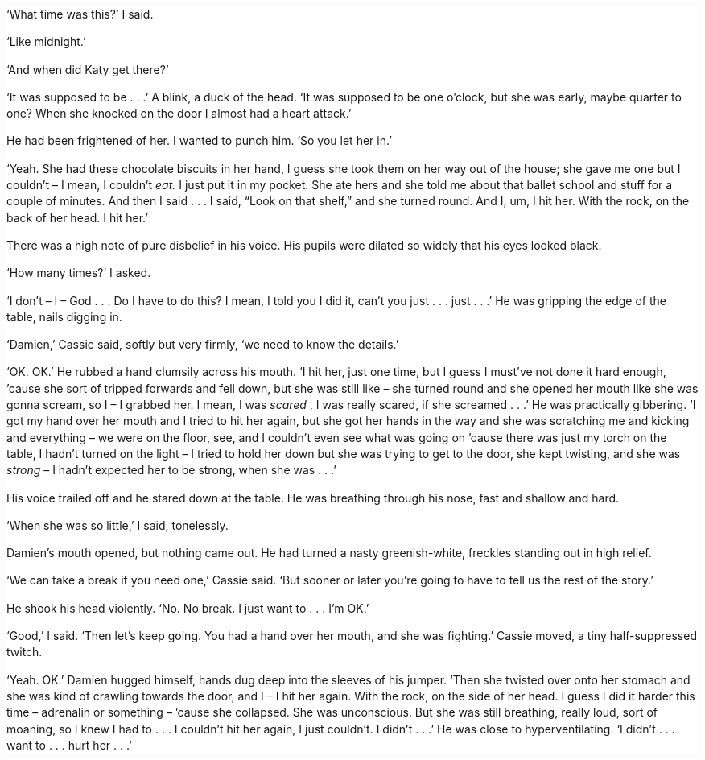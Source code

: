 ‘What time was this?’ I said.

‘Like midnight.’

‘And when did Katy get there?’

‘It was supposed to be . . .’ A blink, a duck of the head. ‘It was supposed to be one o’clock, but she was early, maybe quarter to one? When she knocked on the door I almost had a heart attack.’

He had been frightened of her. I wanted to punch him. ‘So you let her in.’

‘Yeah. She had these chocolate biscuits in her hand, I guess she took them on her way out of the house; she gave me one but I couldn’t – I mean, I couldn’t _eat._ I just put it in my pocket. She ate hers and she told me about that ballet school and stuff for a couple of minutes. And then I said . . . I said, “Look on that shelf,” and she turned round. And I, um, I hit her. With the rock, on the back of her head. I hit her.’

There was a high note of pure disbelief in his voice. His pupils were dilated so widely that his eyes looked black.

‘How many times?’ I asked.

‘I don’t – I – God . . . Do I have to do this? I mean, I told you I did it, can’t you just . . . just . . .’ He was gripping the edge of the table, nails digging in.

‘Damien,’ Cassie said, softly but very firmly, ‘we need to know the details.’

‘OK. OK.’ He rubbed a hand clumsily across his mouth. ‘I hit her, just one time, but I guess I must’ve not done it hard enough, ’cause she sort of tripped forwards and fell down, but she was still like – she turned round and she opened her mouth like she was gonna scream, so I – I grabbed her. I mean, I was _scared_ , I was really scared, if she screamed . . .’ He was practically gibbering. ‘I got my hand over her mouth and I tried to hit her again, but she got her hands in the way and she was scratching me and kicking and everything – we were on the floor, see, and I couldn’t even see what was going on ’cause there was just my torch on the table, I hadn’t turned on the light – I tried to hold her down but she was trying to get to the door, she kept twisting, and she was _strong_ – I hadn’t expected her to be strong, when she was . . .’

His voice trailed off and he stared down at the table. He was breathing through his nose, fast and shallow and hard.

‘When she was so little,’ I said, tonelessly.

Damien’s mouth opened, but nothing came out. He had turned a nasty greenish-white, freckles standing out in high relief.

‘We can take a break if you need one,’ Cassie said. ‘But sooner or later you’re going to have to tell us the rest of the story.’

He shook his head violently. ‘No. No break. I just want to . . . I’m OK.’

‘Good,’ I said. ‘Then let’s keep going. You had a hand over her mouth, and she was fighting.’ Cassie moved, a tiny half-suppressed twitch.

‘Yeah. OK.’ Damien hugged himself, hands dug deep into the sleeves of his jumper. ‘Then she twisted over onto her stomach and she was kind of crawling towards the door, and I – I hit her again. With the rock, on the side of her head. I guess I did it harder this time – adrenalin or something – ’cause she collapsed. She was unconscious. But she was still breathing, really loud, sort of moaning, so I knew I had to . . . I couldn’t hit her again, I just couldn’t. I didn’t . . .’ He was close to hyperventilating. ‘I didn’t . . . want to . . . hurt her . . .’
